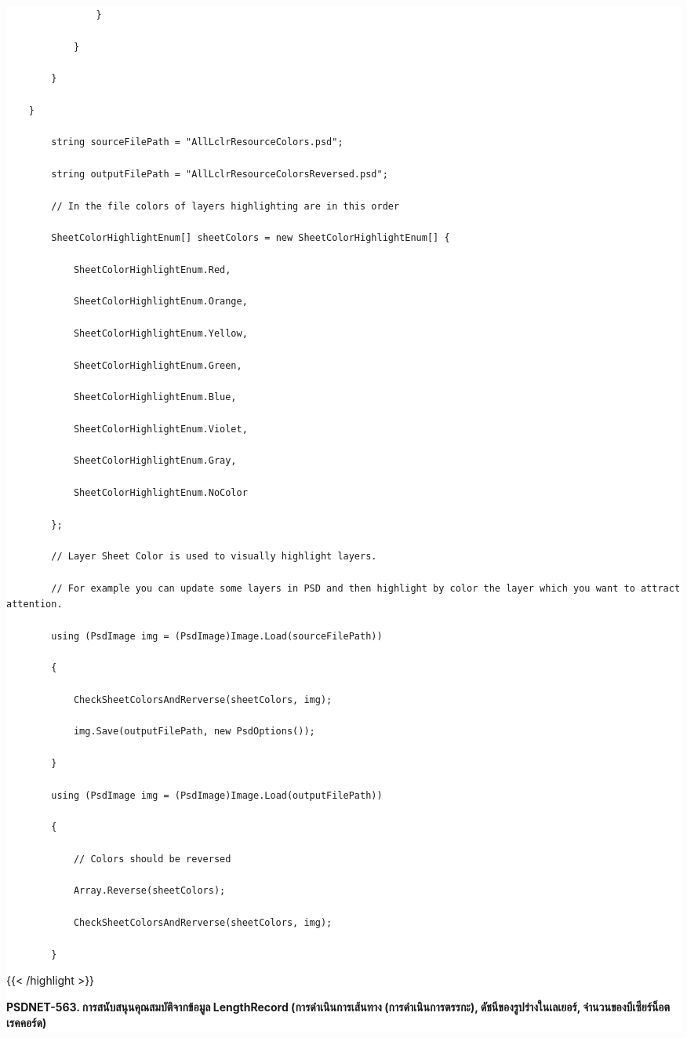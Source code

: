                     }

                }

            }

        }

            string sourceFilePath = "AllLclrResourceColors.psd";

            string outputFilePath = "AllLclrResourceColorsReversed.psd";

            // In the file colors of layers highlighting are in this order

            SheetColorHighlightEnum[] sheetColors = new SheetColorHighlightEnum[] {

                SheetColorHighlightEnum.Red,

                SheetColorHighlightEnum.Orange,

                SheetColorHighlightEnum.Yellow,

                SheetColorHighlightEnum.Green,

                SheetColorHighlightEnum.Blue,

                SheetColorHighlightEnum.Violet,

                SheetColorHighlightEnum.Gray,

                SheetColorHighlightEnum.NoColor

            };            

            // Layer Sheet Color is used to visually highlight layers. 

            // For example you can update some layers in PSD and then highlight by color the layer which you want to attract attention.

            using (PsdImage img = (PsdImage)Image.Load(sourceFilePath))

            {

                CheckSheetColorsAndRerverse(sheetColors, img);

                img.Save(outputFilePath, new PsdOptions());

            }

            using (PsdImage img = (PsdImage)Image.Load(outputFilePath))

            {

                // Colors should be reversed

                Array.Reverse(sheetColors);

                CheckSheetColorsAndRerverse(sheetColors, img);

            }

{{< /highlight >}}

**PSDNET-563. การสนับสนุนคุณสมบัติจากข้อมูล LengthRecord (การดำเนินการเส้นทาง (การดำเนินการตรรกะ), ดัชนีของรูปร่างในเลเยอร์, จำนวนของบีเซียร์น็อตเรคคอร์ด)**
